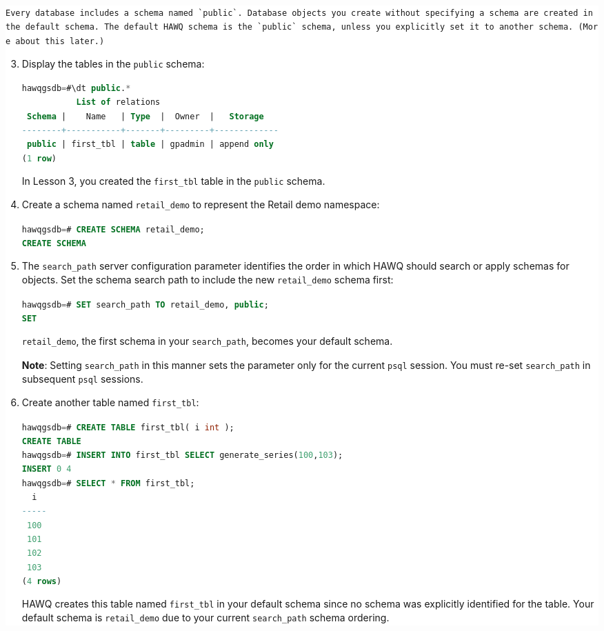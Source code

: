     Every database includes a schema named `public`. Database objects you create without specifying a schema are created in the default schema. The default HAWQ schema is the `public` schema, unless you explicitly set it to another schema. (More about this later.)

3. Display the tables in the `public` schema:

    ``` sql
    hawqgsdb=#\dt public.*
               List of relations
     Schema |    Name   | Type  |  Owner  |   Storage   
    --------+-----------+-------+---------+-------------
     public | first_tbl | table | gpadmin | append only
    (1 row)
    ```
    
    In Lesson 3, you created the `first_tbl` table in the `public` schema.

4. Create a schema named `retail_demo` to represent the Retail demo namespace:

    ``` sql
    hawqgsdb=# CREATE SCHEMA retail_demo;
    CREATE SCHEMA
    ```

5. The `search_path` server configuration parameter identifies the order in which HAWQ should search or apply schemas for objects. Set the schema search path to include the new `retail_demo` schema first:

    ``` sql
    hawqgsdb=# SET search_path TO retail_demo, public;
    SET
    ```
    
    `retail_demo`, the first schema in your `search_path`, becomes your default schema.
    
    **Note**: Setting `search_path` in this manner sets the parameter only for the current `psql` session. You must re-set `search_path` in subsequent `psql` sessions.

4. Create another table named `first_tbl`:

    ``` sql
    hawqgsdb=# CREATE TABLE first_tbl( i int );
    CREATE TABLE
    hawqgsdb=# INSERT INTO first_tbl SELECT generate_series(100,103);
    INSERT 0 4
    hawqgsdb=# SELECT * FROM first_tbl;
      i  
    -----
     100
     101
     102
     103
    (4 rows)
    ```
    
    HAWQ creates this table named `first_tbl` in your default schema since no schema was explicitly identified for the table. Your default schema is  `retail_demo` due to your current `search_path` schema ordering.
